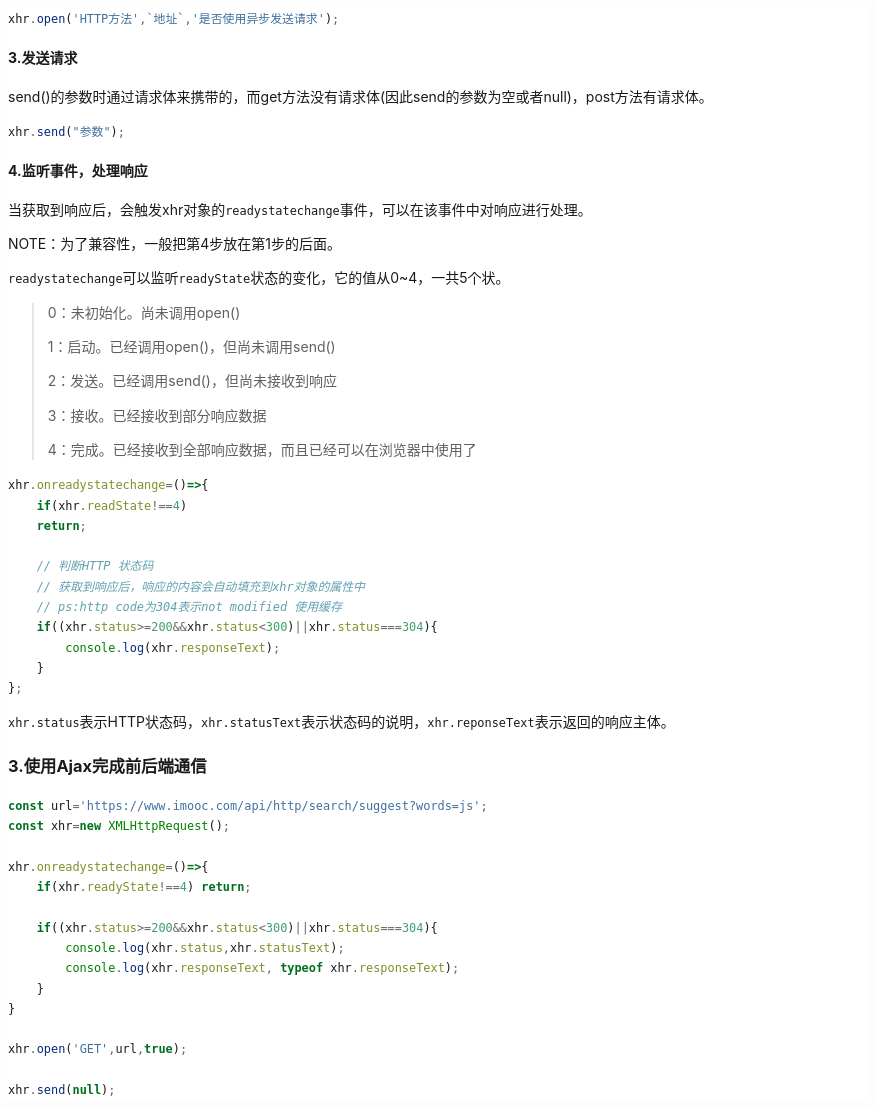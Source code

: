 ```js
xhr.open('HTTP方法',`地址`,'是否使用异步发送请求');
```

####  3.发送请求 

send()的参数时通过请求体来携带的，而get方法没有请求体(因此send的参数为空或者null)，post方法有请求体。

```js
xhr.send("参数");
```

#### 4.监听事件，处理响应

当获取到响应后，会触发xhr对象的`readystatechange`事件，可以在该事件中对响应进行处理。

NOTE：为了兼容性，一般把第4步放在第1步的后面。

`readystatechange`可以监听`readyState`状态的变化，它的值从0~4，一共5个状。

> 0：未初始化。尚未调用open()
>
> 1：启动。已经调用open()，但尚未调用send()
>
> 2：发送。已经调用send()，但尚未接收到响应
>
> 3：接收。已经接收到部分响应数据
>
> 4：完成。已经接收到全部响应数据，而且已经可以在浏览器中使用了

```js
xhr.onreadystatechange=()=>{
    if(xhr.readState!==4)
    return;

    // 判断HTTP 状态码
    // 获取到响应后，响应的内容会自动填充到xhr对象的属性中
    // ps:http code为304表示not modified 使用缓存
    if((xhr.status>=200&&xhr.status<300)||xhr.status===304){
        console.log(xhr.responseText);
    }
};
```

`xhr.status`表示HTTP状态码，`xhr.statusText`表示状态码的说明，`xhr.reponseText`表示返回的响应主体。

### 3.使用Ajax完成前后端通信

```js
const url='https://www.imooc.com/api/http/search/suggest?words=js';
const xhr=new XMLHttpRequest();

xhr.onreadystatechange=()=>{
    if(xhr.readyState!==4) return;
   
    if((xhr.status>=200&&xhr.status<300)||xhr.status===304){
        console.log(xhr.status,xhr.statusText);
        console.log(xhr.responseText, typeof xhr.responseText);
    }
}

xhr.open('GET',url,true);

xhr.send(null);
```
